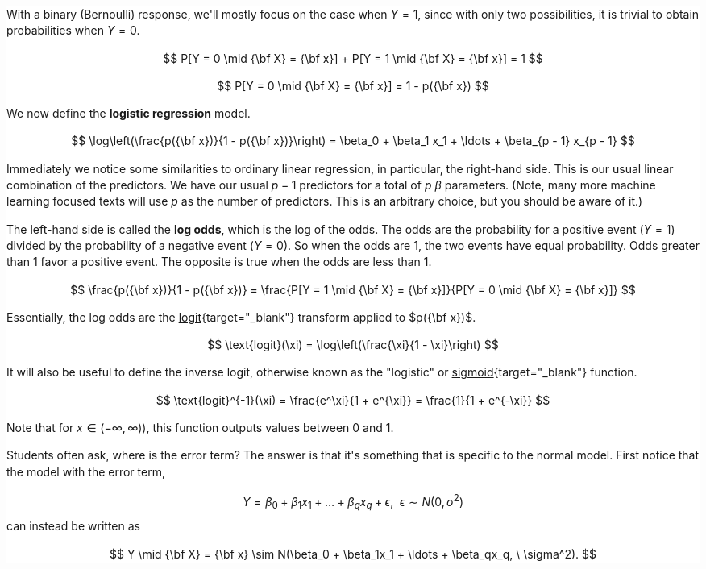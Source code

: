With a binary (Bernoulli) response, we'll mostly focus on the case when $Y = 1$, since with only two possibilities, it is trivial to obtain probabilities when $Y = 0$.

$$
P[Y = 0 \mid {\bf X} = {\bf x}] + P[Y = 1 \mid {\bf X} = {\bf x}] = 1
$$

$$
P[Y = 0 \mid {\bf X} = {\bf x}] = 1 - p({\bf x})
$$

We now define the **logistic regression** model.

$$
\log\left(\frac{p({\bf x})}{1 - p({\bf x})}\right) = \beta_0 + \beta_1 x_1 + \ldots  + \beta_{p - 1} x_{p - 1}
$$

Immediately we notice some similarities to ordinary linear regression, in particular, the right-hand side. This is our usual linear combination of the predictors. We have our usual $p - 1$ predictors for a total of $p$ $\beta$ parameters. (Note, many more machine learning focused texts will use $p$ as the number of predictors. This is an arbitrary choice, but you should be aware of it.)

The left-hand side is called the **log odds**, which is the log of the odds. The odds are the probability for a positive event $(Y = 1)$ divided by the probability of a negative event $(Y = 0)$. So when the odds are $1$, the two events have equal probability. Odds greater than $1$ favor a positive event. The opposite is true when the odds are less than $1$.

$$
\frac{p({\bf x})}{1 - p({\bf x})} = \frac{P[Y = 1 \mid {\bf X} = {\bf x}]}{P[Y = 0 \mid {\bf X} = {\bf x}]}
$$

Essentially, the log odds are the [logit](https://en.wikipedia.org/wiki/Logit){target="_blank"} transform applied to $p({\bf x})$.

$$
\text{logit}(\xi) = \log\left(\frac{\xi}{1 - \xi}\right)
$$

It will also be useful to define the inverse logit, otherwise known as the "logistic" or [sigmoid](https://en.wikipedia.org/wiki/Sigmoid_function){target="_blank"} function.

$$
\text{logit}^{-1}(\xi) = \frac{e^\xi}{1 + e^{\xi}} = \frac{1}{1 + e^{-\xi}}
$$

Note that for $x \in (-\infty, \infty))$, this function outputs values between 0 and 1.

Students often ask, where is the error term? The answer is that it's something that is specific to the normal model. First notice that the model with the error term,

$$
Y = \beta_0 + \beta_1x_1 + \ldots + \beta_qx_q + \epsilon, \ \ \epsilon \sim N(0, \sigma^2)
$$
can instead be written as

$$
Y \mid {\bf X} = {\bf x} \sim N(\beta_0 + \beta_1x_1 + \ldots + \beta_qx_q, \ \sigma^2).
$$
